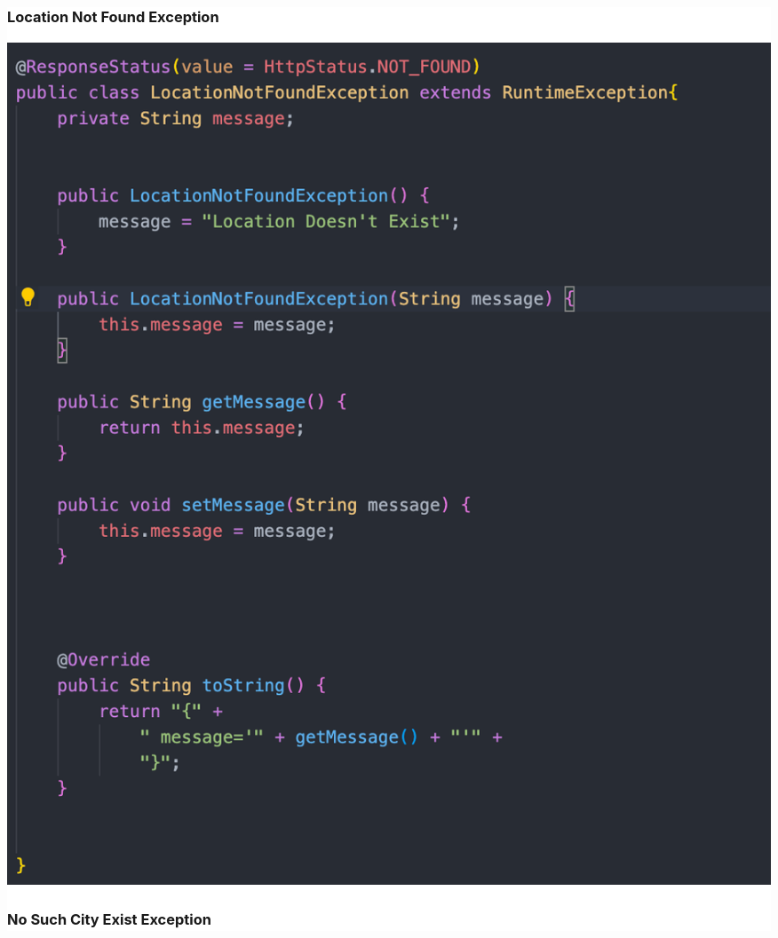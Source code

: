 ### Location Not Found Exception

![image](/outputs/Screenshot%202022-10-29%20at%203.03.56%20PM.png)
### No Such City Exist Exception
